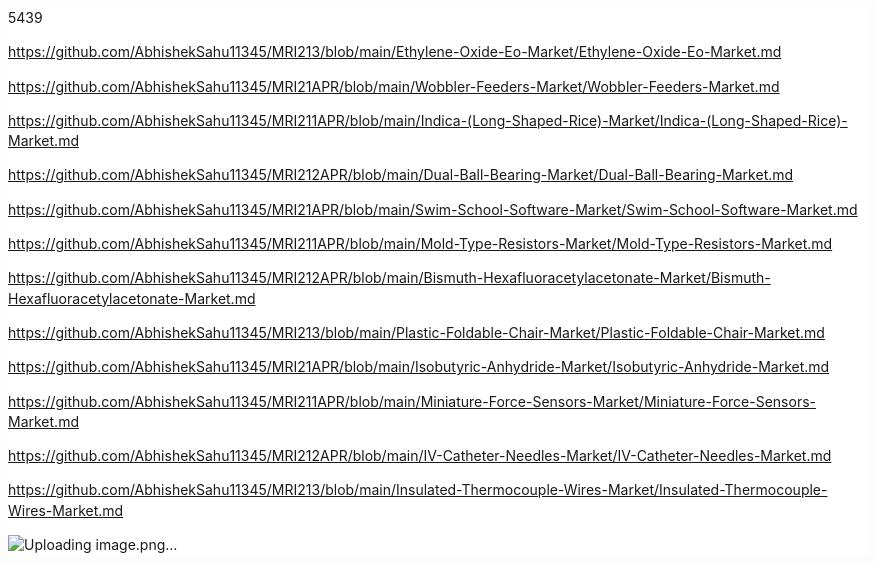 5439</p><p><a href="https://github.com/AbhishekSahu11345/MRI213/blob/main/Ethylene-Oxide-Eo-Market/Ethylene-Oxide-Eo-Market.md">https://github.com/AbhishekSahu11345/MRI213/blob/main/Ethylene-Oxide-Eo-Market/Ethylene-Oxide-Eo-Market.md</a></p><p><a href="https://github.com/AbhishekSahu11345/MRI21APR/blob/main/Wobbler-Feeders-Market/Wobbler-Feeders-Market.md">https://github.com/AbhishekSahu11345/MRI21APR/blob/main/Wobbler-Feeders-Market/Wobbler-Feeders-Market.md</a></p><p><a href="https://github.com/AbhishekSahu11345/MRI211APR/blob/main/Indica-(Long-Shaped-Rice)-Market/Indica-(Long-Shaped-Rice)-Market.md">https://github.com/AbhishekSahu11345/MRI211APR/blob/main/Indica-(Long-Shaped-Rice)-Market/Indica-(Long-Shaped-Rice)-Market.md</a></p><p><a href="https://github.com/AbhishekSahu11345/MRI212APR/blob/main/Dual-Ball-Bearing-Market/Dual-Ball-Bearing-Market.md">https://github.com/AbhishekSahu11345/MRI212APR/blob/main/Dual-Ball-Bearing-Market/Dual-Ball-Bearing-Market.md</a></p><p><a href="https://github.com/AbhishekSahu11345/MRI21APR/blob/main/Swim-School-Software-Market/Swim-School-Software-Market.md">https://github.com/AbhishekSahu11345/MRI21APR/blob/main/Swim-School-Software-Market/Swim-School-Software-Market.md</a></p><p><a href="https://github.com/AbhishekSahu11345/MRI211APR/blob/main/Mold-Type-Resistors-Market/Mold-Type-Resistors-Market.md">https://github.com/AbhishekSahu11345/MRI211APR/blob/main/Mold-Type-Resistors-Market/Mold-Type-Resistors-Market.md</a></p><p><a href="https://github.com/AbhishekSahu11345/MRI212APR/blob/main/Bismuth-Hexafluoracetylacetonate-Market/Bismuth-Hexafluoracetylacetonate-Market.md">https://github.com/AbhishekSahu11345/MRI212APR/blob/main/Bismuth-Hexafluoracetylacetonate-Market/Bismuth-Hexafluoracetylacetonate-Market.md</a></p><p><a href="https://github.com/AbhishekSahu11345/MRI213/blob/main/Plastic-Foldable-Chair-Market/Plastic-Foldable-Chair-Market.md">https://github.com/AbhishekSahu11345/MRI213/blob/main/Plastic-Foldable-Chair-Market/Plastic-Foldable-Chair-Market.md</a></p><p><a href="https://github.com/AbhishekSahu11345/MRI21APR/blob/main/Isobutyric-Anhydride-Market/Isobutyric-Anhydride-Market.md">https://github.com/AbhishekSahu11345/MRI21APR/blob/main/Isobutyric-Anhydride-Market/Isobutyric-Anhydride-Market.md</a></p><p><a href="https://github.com/AbhishekSahu11345/MRI211APR/blob/main/Miniature-Force-Sensors-Market/Miniature-Force-Sensors-Market.md">https://github.com/AbhishekSahu11345/MRI211APR/blob/main/Miniature-Force-Sensors-Market/Miniature-Force-Sensors-Market.md</a></p><p><a href="https://github.com/AbhishekSahu11345/MRI212APR/blob/main/IV-Catheter-Needles-Market/IV-Catheter-Needles-Market.md">https://github.com/AbhishekSahu11345/MRI212APR/blob/main/IV-Catheter-Needles-Market/IV-Catheter-Needles-Market.md</a></p><p><a href="https://github.com/AbhishekSahu11345/MRI213/blob/main/Insulated-Thermocouple-Wires-Market/Insulated-Thermocouple-Wires-Market.md">https://github.com/AbhishekSahu11345/MRI213/blob/main/Insulated-Thermocouple-Wires-Market/Insulated-Thermocouple-Wires-Market.md</a></p>
![Uploading image.png…]()
